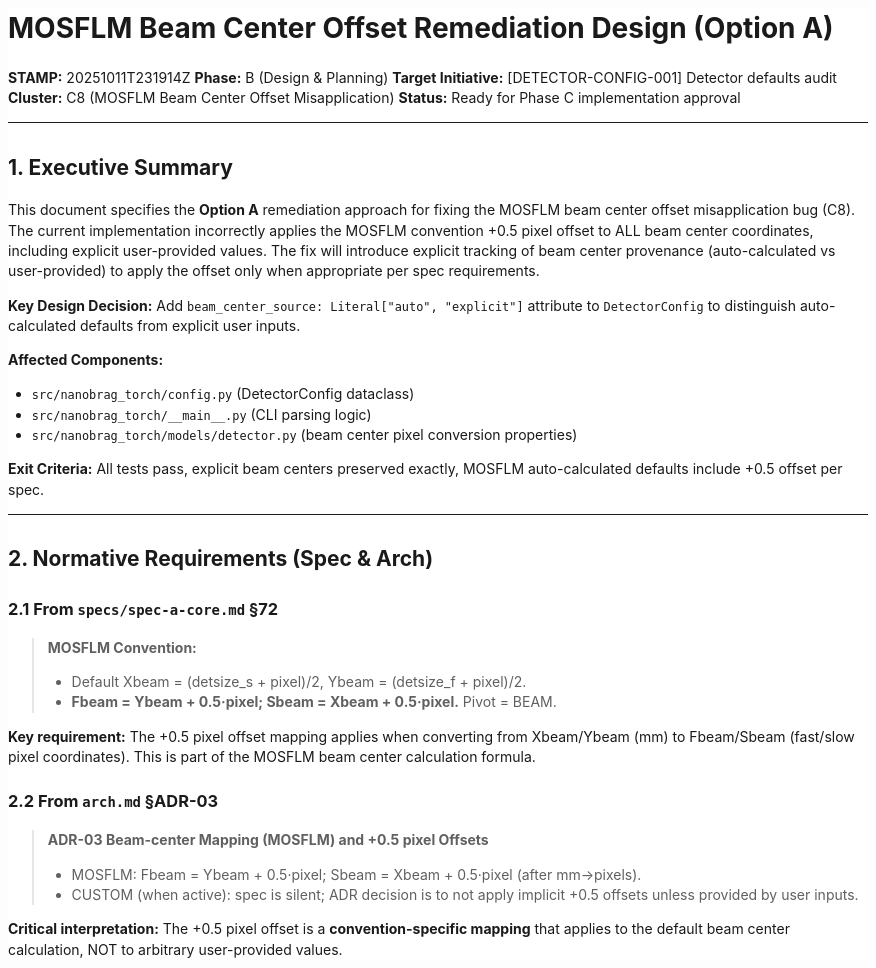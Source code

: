 # MOSFLM Beam Center Offset Remediation Design (Option A)

**STAMP:** 20251011T231914Z
**Phase:** B (Design & Planning)
**Target Initiative:** [DETECTOR-CONFIG-001] Detector defaults audit
**Cluster:** C8 (MOSFLM Beam Center Offset Misapplication)
**Status:** Ready for Phase C implementation approval

---

## 1. Executive Summary

This document specifies the **Option A** remediation approach for fixing the MOSFLM beam center offset misapplication bug (C8). The current implementation incorrectly applies the MOSFLM convention +0.5 pixel offset to ALL beam center coordinates, including explicit user-provided values. The fix will introduce explicit tracking of beam center provenance (auto-calculated vs user-provided) to apply the offset only when appropriate per spec requirements.

**Key Design Decision:** Add `beam_center_source: Literal["auto", "explicit"]` attribute to `DetectorConfig` to distinguish auto-calculated defaults from explicit user inputs.

**Affected Components:**
- `src/nanobrag_torch/config.py` (DetectorConfig dataclass)
- `src/nanobrag_torch/__main__.py` (CLI parsing logic)
- `src/nanobrag_torch/models/detector.py` (beam center pixel conversion properties)

**Exit Criteria:** All tests pass, explicit beam centers preserved exactly, MOSFLM auto-calculated defaults include +0.5 offset per spec.

---

## 2. Normative Requirements (Spec & Arch)

### 2.1 From `specs/spec-a-core.md` §72

> **MOSFLM Convention:**
> - Default Xbeam = (detsize_s + pixel)/2, Ybeam = (detsize_f + pixel)/2.
> - **Fbeam = Ybeam + 0.5·pixel; Sbeam = Xbeam + 0.5·pixel.** Pivot = BEAM.

**Key requirement:** The +0.5 pixel offset mapping applies when converting from Xbeam/Ybeam (mm) to Fbeam/Sbeam (fast/slow pixel coordinates). This is part of the MOSFLM beam center calculation formula.

### 2.2 From `arch.md` §ADR-03

> **ADR-03 Beam-center Mapping (MOSFLM) and +0.5 pixel Offsets**
> - MOSFLM: Fbeam = Ybeam + 0.5·pixel; Sbeam = Xbeam + 0.5·pixel (after mm→pixels).
> - CUSTOM (when active): spec is silent; ADR decision is to not apply implicit +0.5 offsets unless provided by user inputs.

**Critical interpretation:** The +0.5 pixel offset is a **convention-specific mapping** that applies to the default beam center calculation, NOT to arbitrary user-provided values.
